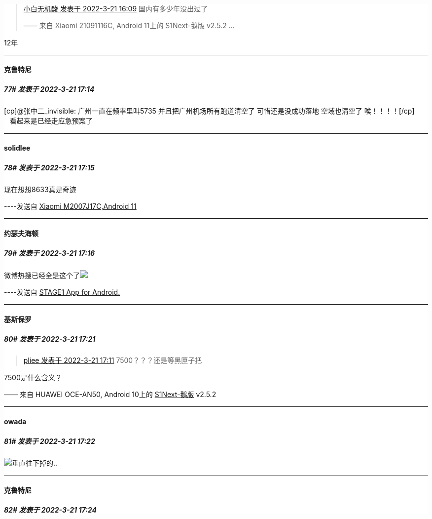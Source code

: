 <blockquote><a href="httphttps://bbs.saraba1st.com/2b/forum.php?mod=redirect&amp;goto=findpost&amp;pid=55130314&amp;ptid=2059200" target="_blank">小白无机酸 发表于 2022-3-21 16:09</a>
国内有多少年没出过了

—— 来自 Xiaomi 21091116C, Android 11上的 S1Next-鹅版 v2.5.2 ...</blockquote>
12年

*****

####  克鲁特尼  
##### 77#       发表于 2022-3-21 17:14

[cp]@张中二_invisible: 广州一直在频率里叫5735 并且把广州机场所有跑道清空了 可惜还是没成功落地 空域也清空了 唉！！！！[/cp]     看起来是已经走应急预案了

*****

####  solidlee  
##### 78#       发表于 2022-3-21 17:15

现在想想8633真是奇迹

----发送自 [Xiaomi M2007J17C,Android 11](http://stage1.5j4m.com/?1.37)

*****

####  约瑟夫海顿  
##### 79#       发表于 2022-3-21 17:16

微博热搜已经全是这个了<img src="https://static.saraba1st.com/image/smiley/face2017/018.png" referrerpolicy="no-referrer">

----发送自 [STAGE1 App for Android.](http://stage1.5j4m.com/?1.37)

*****

####  基斯保罗  
##### 80#       发表于 2022-3-21 17:21

<blockquote><a href="httphttps://bbs.saraba1st.com/2b/forum.php?mod=redirect&amp;goto=findpost&amp;pid=55131011&amp;ptid=2059200" target="_blank">pliee 发表于 2022-3-21 17:11</a>
7500？？？还是等黑匣子把</blockquote>
7500是什么含义？

—— 来自 HUAWEI OCE-AN50, Android 10上的 [S1Next-鹅版](https://github.com/ykrank/S1-Next/releases) v2.5.2

*****

####  owada  
##### 81#       发表于 2022-3-21 17:22

<img src="https://static.saraba1st.com/image/smiley/face2017/001.png" referrerpolicy="no-referrer">垂直往下掉的..

*****

####  克鲁特尼  
##### 82#       发表于 2022-3-21 17:24
